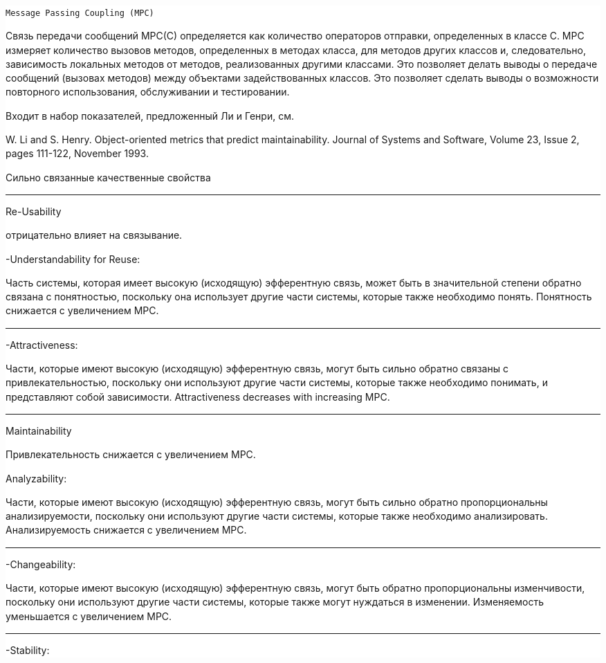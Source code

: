     Message Passing Coupling (MPC)
    
    
Связь передачи сообщений MPC(C) определяется как количество операторов отправки, определенных в классе C. MPC измеряет количество вызовов методов, определенных в методах класса, для методов других классов и, следовательно, зависимость локальных методов от методов, реализованных другими классами. Это позволяет делать выводы о передаче сообщений (вызовах методов) между объектами задействованных классов. Это позволяет сделать выводы о возможности повторного использования, обслуживании и тестировании.

Входит в набор показателей, предложенный Ли и Генри, см.

W. Li and S. Henry. Object-oriented metrics that predict maintainability. Journal of Systems and Software, Volume 23, Issue 2, pages 111-122, November 1993.

  Сильно связанные качественные свойства
  ________________________________________
  
  Re-Usability
  
отрицательно влияет на связывание.

-Understandability for Reuse:

Часть системы, которая имеет высокую (исходящую) эфферентную связь, может быть в значительной степени обратно связана с понятностью, поскольку она использует другие части системы, которые также необходимо понять.
Понятность снижается с увеличением MPC.
________________________________________

-Attractiveness:

Части, которые имеют высокую (исходящую) эфферентную связь, могут быть сильно обратно связаны с привлекательностью, поскольку они используют другие части системы, которые также необходимо понимать, и представляют собой зависимости.
Attractiveness decreases with increasing MPC.
________________________________________

  Maintainability
  
Привлекательность снижается с увеличением MPC.

Analyzability:

Части, которые имеют высокую (исходящую) эфферентную связь, могут быть сильно обратно пропорциональны анализируемости, поскольку они используют другие части системы, которые также необходимо анализировать.
Анализируемость снижается с увеличением MPC.
________________________________________

-Changeability:

Части, которые имеют высокую (исходящую) эфферентную связь, могут быть обратно пропорциональны изменчивости, поскольку они используют другие части системы, которые также могут нуждаться в изменении.
Изменяемость уменьшается с увеличением MPC.
________________________________________

-Stability:
